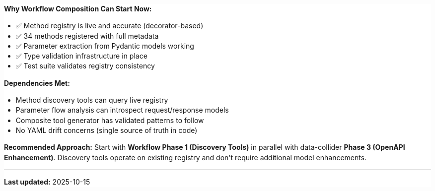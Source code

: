 **Why Workflow Composition Can Start Now:**
- ✅ Method registry is live and accurate (decorator-based)
- ✅ 34 methods registered with full metadata
- ✅ Parameter extraction from Pydantic models working
- ✅ Type validation infrastructure in place
- ✅ Test suite validates registry consistency

**Dependencies Met:**
- Method discovery tools can query live registry
- Parameter flow analysis can introspect request/response models
- Composite tool generator has validated patterns to follow
- No YAML drift concerns (single source of truth in code)

**Recommended Approach:**
Start with **Workflow Phase 1 (Discovery Tools)** in parallel with data-collider **Phase 3 (OpenAPI Enhancement)**. Discovery tools operate on existing registry and don't require additional model enhancements.

---

**Last updated:** 2025-10-15

